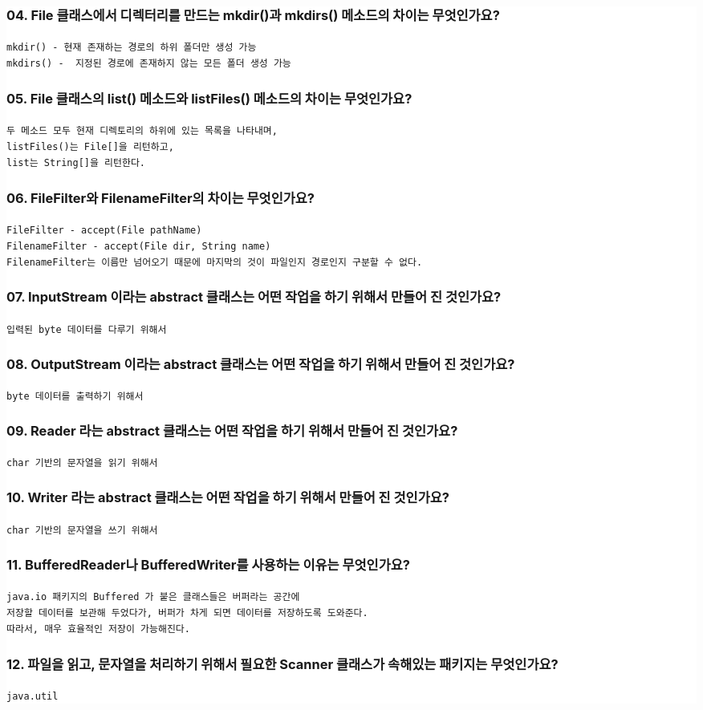 ### 04. File 클래스에서 디렉터리를 만드는 mkdir()과 mkdirs() 메소드의 차이는 무엇인가요? 
```
mkdir() - 현재 존재하는 경로의 하위 폴더만 생성 가능  
mkdirs() -  지정된 경로에 존재하지 않는 모든 폴더 생성 가능
```

### 05. File 클래스의 list() 메소드와 listFiles() 메소드의 차이는 무엇인가요? 
```
두 메소드 모두 현재 디렉토리의 하위에 있는 목록을 나타내며,  
listFiles()는 File[]을 리턴하고,  
list는 String[]을 리턴한다.
```

### 06. FileFilter와 FilenameFilter의 차이는 무엇인가요?
```
FileFilter - accept(File pathName)  
FilenameFilter - accept(File dir, String name)  
FilenameFilter는 이름만 넘어오기 때문에 마지막의 것이 파일인지 경로인지 구분할 수 없다.
```

### 07. InputStream 이라는 abstract 클래스는 어떤 작업을 하기 위해서 만들어 진 것인가요?
```
입력된 byte 데이터를 다루기 위해서
```

### 08. OutputStream 이라는 abstract 클래스는 어떤 작업을 하기 위해서 만들어 진 것인가요?
```
byte 데이터를 출력하기 위해서
```

### 09. Reader 라는 abstract 클래스는 어떤 작업을 하기 위해서 만들어 진 것인가요?
```
char 기반의 문자열을 읽기 위해서
```

### 10. Writer 라는 abstract 클래스는 어떤 작업을 하기 위해서 만들어 진 것인가요?
```
char 기반의 문자열을 쓰기 위해서
```

### 11. BufferedReader나 BufferedWriter를 사용하는 이유는 무엇인가요? 
```
java.io 패키지의 Buffered 가 붙은 클래스들은 버퍼라는 공간에  
저장할 데이터를 보관해 두었다가, 버퍼가 차게 되면 데이터를 저장하도록 도와준다.  
따라서, 매우 효율적인 저장이 가능해진다.
```

### 12. 파일을 읽고, 문자열을 처리하기 위해서 필요한 Scanner 클래스가 속해있는 패키지는 무엇인가요? 
```
java.util
```
